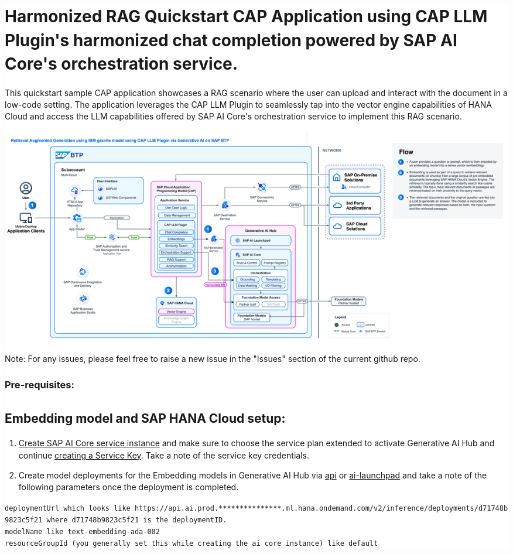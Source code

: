 # Harmonized RAG Quickstart CAP Application using CAP LLM Plugin's harmonized chat completion powered by SAP AI Core's orchestration service.

This quickstart sample CAP application showcases a RAG scenario where the user can upload and interact with the document in a low-code setting. The application leverages the CAP LLM Plugin to seamlessly tap into the vector engine capabilities of HANA Cloud and access the LLM capabilities offered by SAP AI Core's orchestration service to implement this RAG scenario.

![Solution Diagram](./docs/images/rag-arch.png)

Note: For any issues, please feel free to raise a new issue in the "Issues" section of the current github repo.

### Pre-requisites:

## Embedding model and SAP HANA Cloud setup:
 
1. <a href="https://help.sap.com/docs/sap-ai-core/sap-ai-core-service-guide/create-service-instance" target="_blank">Create SAP AI Core service instance</a> and make sure to choose the service plan extended to activate Generative AI Hub and continue [creating a Service Key](https://help.sap.com/docs/sap-ai-core/sap-ai-core-service-guide/create-service-key). Take a note of the service key credentials.
 
2. Create model deployments for the Embedding models in Generative AI Hub via <a href="https://help.sap.com/docs/sap-ai-core/sap-ai-core-service-guide/create-deployment-for-generative-ai-model-in-sap-ai-core" target="_blank">api</a>
 or <a href="https://developers.sap.com/tutorials/ai-core-generative-ai.html#7a5bec43-f286-4004-9b0b-6359199141da" target="_blank">ai-launchpad</a> and take a note of the following parameters once the deployment is completed.

```
deploymentUrl which looks like https://api.ai.prod.***************.ml.hana.ondemand.com/v2/inference/deployments/d71748b9823c5f21 where d71748b9823c5f21 is the deploymentID.
modelName like text-embedding-ada-002
resourceGroupId (you generally set this while creating the ai core instance) like default
```
